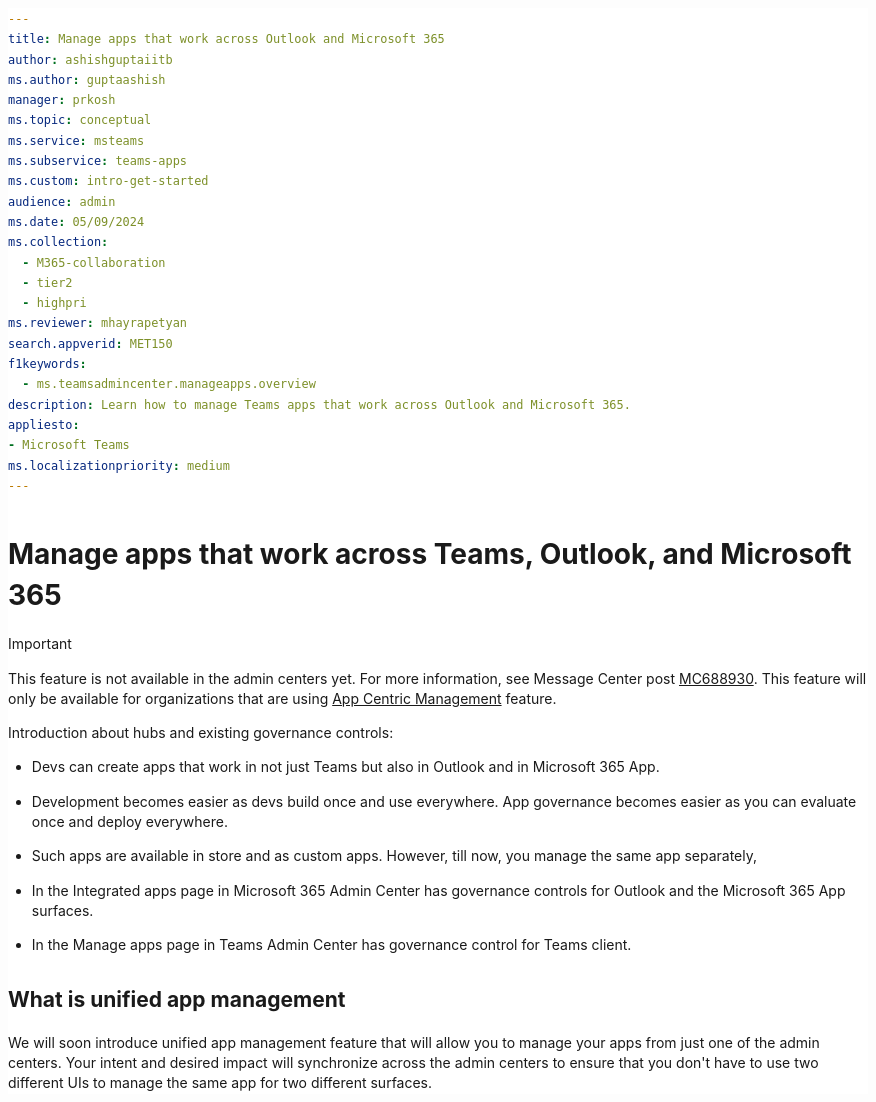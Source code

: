 ```yaml
---
title: Manage apps that work across Outlook and Microsoft 365
author: ashishguptaiitb
ms.author: guptaashish
manager: prkosh
ms.topic: conceptual
ms.service: msteams
ms.subservice: teams-apps
ms.custom: intro-get-started
audience: admin
ms.date: 05/09/2024
ms.collection: 
  - M365-collaboration
  - tier2
  - highpri
ms.reviewer: mhayrapetyan
search.appverid: MET150
f1keywords: 
  - ms.teamsadmincenter.manageapps.overview
description: Learn how to manage Teams apps that work across Outlook and Microsoft 365.
appliesto: 
- Microsoft Teams
ms.localizationpriority: medium
---
```

# Manage apps that work across Teams, Outlook, and Microsoft 365

> [!IMPORTANT]
> This feature is not available in the admin centers yet. For more information, see Message Center post [MC688930](). This feature will only be available for organizations that are using [App Centric Management](app-centric-management.md) feature.



Introduction about hubs and existing governance controls:

* Devs can create apps that work in not just Teams but also in Outlook and in Microsoft 365 App.
* Development becomes easier as devs build once and use everywhere. App governance becomes easier as you can evaluate once and deploy everywhere.
* Such apps are available in store and as custom apps. However, till now, you manage the same app separately,

* In the Integrated apps page in Microsoft 365 Admin Center has governance controls for Outlook and the Microsoft 365 App surfaces.
* In the Manage apps page in Teams Admin Center has governance control for Teams client.

## What is unified app management

We will soon introduce unified app management feature that will allow you to manage your apps from just one of the admin centers. Your intent and desired impact will synchronize across the admin centers to ensure that you don't have to use two different UIs to manage the same app for two different surfaces.
